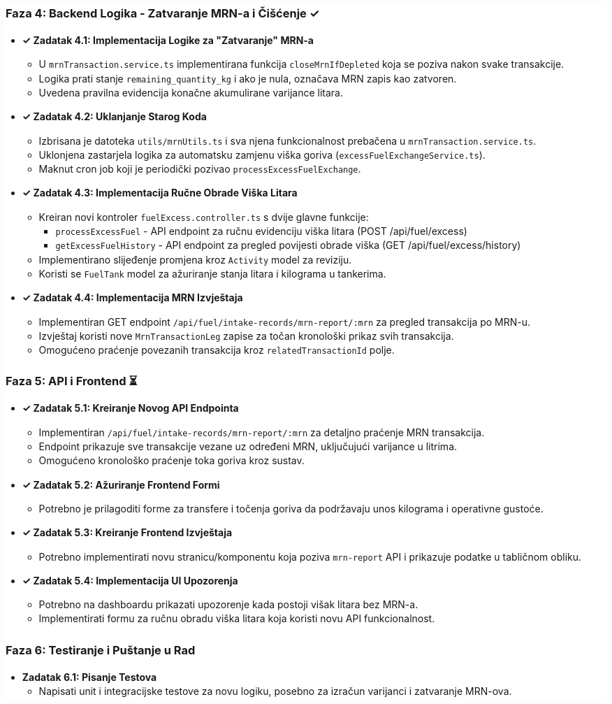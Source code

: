 ### Faza 4: Backend Logika - Zatvaranje MRN-a i Čišćenje ✓

*   **✓ Zadatak 4.1: Implementacija Logike za "Zatvaranje" MRN-a**
    *   U `mrnTransaction.service.ts` implementirana funkcija `closeMrnIfDepleted` koja se poziva nakon svake transakcije.
    *   Logika prati stanje `remaining_quantity_kg` i ako je nula, označava MRN zapis kao zatvoren.
    *   Uvedena pravilna evidencija konačne akumulirane varijance litara.

*   **✓ Zadatak 4.2: Uklanjanje Starog Koda**
    *   Izbrisana je datoteka `utils/mrnUtils.ts` i sva njena funkcionalnost prebačena u `mrnTransaction.service.ts`.
    *   Uklonjena zastarjela logika za automatsku zamjenu viška goriva (`excessFuelExchangeService.ts`).
    *   Maknut cron job koji je periodički pozivao `processExcessFuelExchange`.

*   **✓ Zadatak 4.3: Implementacija Ručne Obrade Viška Litara**
    *   Kreiran novi kontroler `fuelExcess.controller.ts` s dvije glavne funkcije:
        * `processExcessFuel` - API endpoint za ručnu evidenciju viška litara (POST /api/fuel/excess)
        * `getExcessFuelHistory` - API endpoint za pregled povijesti obrade viška (GET /api/fuel/excess/history)
    *   Implementirano slijeđenje promjena kroz `Activity` model za reviziju.
    *   Koristi se `FuelTank` model za ažuriranje stanja litara i kilograma u tankerima.

*   **✓ Zadatak 4.4: Implementacija MRN Izvještaja**
    *   Implementiran GET endpoint `/api/fuel/intake-records/mrn-report/:mrn` za pregled transakcija po MRN-u.
    *   Izvještaj koristi nove `MrnTransactionLeg` zapise za točan kronološki prikaz svih transakcija.
    *   Omogućeno praćenje povezanih transakcija kroz `relatedTransactionId` polje.

### Faza 5: API i Frontend ⏳

*   **✓ Zadatak 5.1: Kreiranje Novog API Endpointa**
    *   Implementiran `/api/fuel/intake-records/mrn-report/:mrn` za detaljno praćenje MRN transakcija.
    *   Endpoint prikazuje sve transakcije vezane uz određeni MRN, uključujući varijance u litrima.
    *   Omogućeno kronološko praćenje toka goriva kroz sustav.

*   **✓ Zadatak 5.2: Ažuriranje Frontend Formi**
    *   Potrebno je prilagoditi forme za transfere i točenja goriva da podržavaju unos kilograma i operativne gustoće.

*   **✓ Zadatak 5.3: Kreiranje Frontend Izvještaja**
    *   Potrebno implementirati novu stranicu/komponentu koja poziva `mrn-report` API i prikazuje podatke u tabličnom obliku.

*   **✓ Zadatak 5.4: Implementacija UI Upozorenja**
    *   Potrebno na dashboardu prikazati upozorenje kada postoji višak litara bez MRN-a.
    *   Implementirati formu za ručnu obradu viška litara koja koristi novu API funkcionalnost.

### Faza 6: Testiranje i Puštanje u Rad

*   **Zadatak 6.1: Pisanje Testova**
    *   Napisati unit i integracijske testove za novu logiku, posebno za izračun varijanci i zatvaranje MRN-ova.
